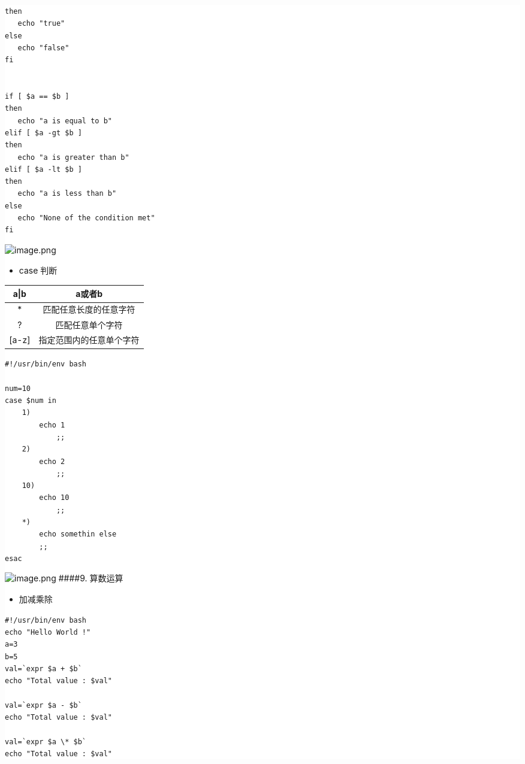 ```
then
   echo "true"
else
   echo "false"
fi


if [ $a == $b ]
then
   echo "a is equal to b"
elif [ $a -gt $b ]
then
   echo "a is greater than b"
elif [ $a -lt $b ]
then
   echo "a is less than b"
else
   echo "None of the condition met"
fi
```
![image.png](http://upload-images.jianshu.io/upload_images/6634703-d10ee0e389fdf6ee.png?imageMogr2/auto-orient/strip%7CimageView2/2/w/1240)
- case 判断

a\|b|a或者b
|:---:|:---:|
*|匹配任意长度的任意字符
?|匹配任意单个字符
[a-z]|指定范围内的任意单个字符
```
#!/usr/bin/env bash

num=10
case $num in
    1)
        echo 1
            ;;
    2)
        echo 2
            ;;
    10)
        echo 10
            ;;
    *)
        echo somethin else
        ;;
esac
```
![image.png](http://upload-images.jianshu.io/upload_images/6634703-7ac24073eef5b928.png?imageMogr2/auto-orient/strip%7CimageView2/2/w/1240)
####9. 算数运算
- 加减乘除
```
#!/usr/bin/env bash
echo "Hello World !"
a=3
b=5
val=`expr $a + $b`
echo "Total value : $val"

val=`expr $a - $b`
echo "Total value : $val"

val=`expr $a \* $b`
echo "Total value : $val"

```
